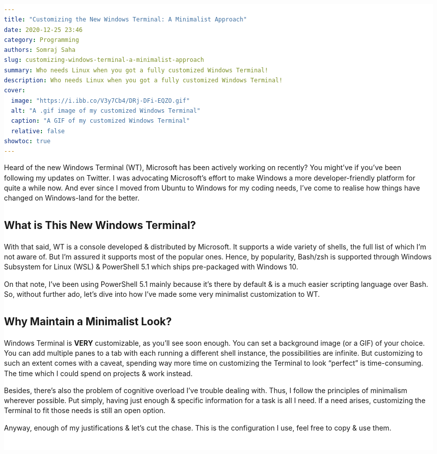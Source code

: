 ```yaml
---
title: "Customizing the New Windows Terminal: A Minimalist Approach"
date: 2020-12-25 23:46
category: Programming
authors: Somraj Saha
slug: customizing-windows-terminal-a-minimalist-approach
summary: Who needs Linux when you got a fully customized Windows Terminal!
description: Who needs Linux when you got a fully customized Windows Terminal!
cover:
  image: "https://i.ibb.co/V3y7Cb4/DRj-DFi-EQZO.gif"
  alt: "A .gif image of my customized Windows Terminal"
  caption: "A GIF of my customized Windows Terminal"
  relative: false
showtoc: true
---
```


Heard of the new Windows Terminal (WT), Microsoft has been actively working on recently? You might’ve if you’ve been following my updates on Twitter. I was advocating Microsoft’s effort to make Windows a more developer-friendly platform for quite a while now. And ever since I moved from Ubuntu to Windows for my coding needs, I’ve come to realise how things have changed on Windows-land for the better.

## What is This New Windows Terminal?

With that said, WT is a console developed & distributed by Microsoft. It supports a wide variety of shells, the full list of which I’m not aware of. But I’m assured it supports most of the popular ones. Hence, by popularity, Bash/zsh is supported through Windows Subsystem for Linux (WSL) & PowerShell 5.1 which ships pre-packaged with Windows 10.

On that note, I’ve been using PowerShell 5.1 mainly because it’s there by default & is a much easier scripting language over Bash. So, without further ado, let’s dive into how I’ve made some very minimalist customization to WT.

## Why Maintain a Minimalist Look?

Windows Terminal is **VERY** customizable, as you’ll see soon enough. You can set a background image (or a GIF) of your choice. You can add multiple panes to a tab with each running a different shell instance, the possibilities are infinite. But customizing to such an extent comes with a caveat, spending way more time on customizing the Terminal to look “perfect” is time-consuming. The time which I could spend on projects & work instead.

Besides, there’s also the problem of cognitive overload I’ve trouble dealing with. Thus, I follow the principles of minimalism wherever possible. Put simply, having just enough & specific information for a task is all I need. If a need arises, customizing the Terminal to fit those needs is still an open option.

Anyway, enough of my justifications & let’s cut the chase. This is the configuration I use, feel free to copy & use them.

</br>
<script src="https://gist.github.com/Jarmos-san/6464fc65ac3c81f94f855fc76190c911.js"></script>
